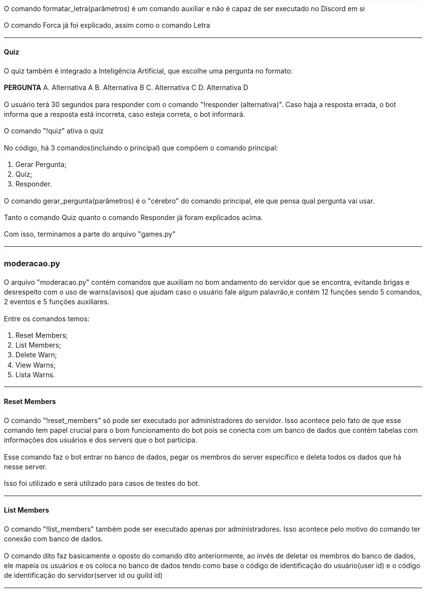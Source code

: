 <p>O comando formatar_letra(parâmetros) é um comando auxiliar e não é capaz de ser executado no Discord em si</p>
<p>O comando Forca já foi explicado, assim como o comando Letra</p>

---
#### Quiz
<p>O quiz também é integrado a Inteligência Artificial, que escolhe uma pergunta no formato:</p>

**PERGUNTA**
A. Alternativa A
B. Alternativa B
C. Alternativa C
D. Alternativa D

<p>O usuário terá 30 segundos para responder com o comando "!responder (alternativa)". Caso haja a resposta errada, o bot informa que a resposta está incorreta, caso esteja correta, o bot informará.</p>
<p>O comando "!quiz" ativa o quiz</p>
<p>No código, há 3 comandos(incluindo o principal) que compõem o comando principal:</p>

1. Gerar Pergunta;
2. Quiz;
3. Responder.

<p>O comando gerar_pergunta(parâmetros) é o "cérebro" do comando principal, ele que pensa qual pergunta vai usar.</p>
<p>Tanto o comando Quiz quanto o comando Responder já foram explicados acima.</p>
<p>Com isso, terminamos a parte do arquivo "games.py"</p>

---
### moderacao.py
<p>O arquivo "moderacao.py" contém comandos que auxiliam no bom andamento do servidor que se encontra, evitando brigas e desrespeito com o uso de warns(avisos) que ajudam caso o usuário fale algum palavrão,e contém 12 funções sendo 5 comandos, 2 eventos e 5 funções auxiliares.</p>
<p>Entre os comandos temos:</p>

1. Reset Members;
2. List Members;
3. Delete Warn;
4. View Warns;
5. Lista Warns.

---
#### Reset Members
<p>O comando "!reset_members" só pode ser executado por administradores do servidor. Isso acontece pelo fato de que esse comando tem papel crucial para o bom funcionamento do bot pois se conecta com um banco de dados que contém tabelas com informações dos usuários e dos servers que o bot participa.</p>
<p>Esse comando faz o bot entrar no banco de dados, pegar os membros do server específico e deleta todos os dados que há nesse server.</p>
<p>Isso foi utilizado e será utilizado para casos de testes do bot.</p>

---
#### List Members
<p>O comando "!list_members" também pode ser executado apenas por administradores. Isso acontece pelo motivo do comando ter conexão com banco de dados.</p>
<p>O comando dito faz basicamente o oposto do comando dito anteriormente, ao invés de deletar os membros do banco de dados, ele mapeia os usuários e os coloca no banco de dados tendo como base o código de identificação do usuário(user id) e o código de identificação do servidor(server id ou guild id)</p>

---